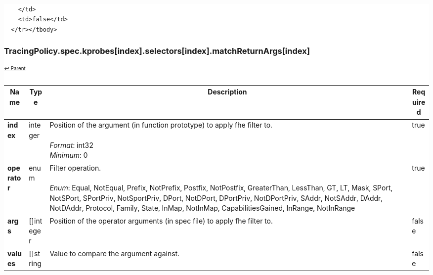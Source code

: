         </td>
        <td>false</td>
      </tr></tbody>
</table>


### TracingPolicy.spec.kprobes[index].selectors[index].matchReturnArgs[index]
<sup><sup>[↩ Parent](#tracingpolicyspeckprobesindexselectorsindex)</sup></sup>




<table>
    <thead>
        <tr>
            <th>Name</th>
            <th>Type</th>
            <th>Description</th>
            <th>Required</th>
        </tr>
    </thead>
    <tbody><tr>
        <td><b>index</b></td>
        <td>integer</td>
        <td>
          Position of the argument (in function prototype) to apply fhe filter to.<br/>
          <br/>
            <i>Format</i>: int32<br/>
            <i>Minimum</i>: 0<br/>
        </td>
        <td>true</td>
      </tr><tr>
        <td><b>operator</b></td>
        <td>enum</td>
        <td>
          Filter operation.<br/>
          <br/>
            <i>Enum</i>: Equal, NotEqual, Prefix, NotPrefix, Postfix, NotPostfix, GreaterThan, LessThan, GT, LT, Mask, SPort, NotSPort, SPortPriv, NotSportPriv, DPort, NotDPort, DPortPriv, NotDPortPriv, SAddr, NotSAddr, DAddr, NotDAddr, Protocol, Family, State, InMap, NotInMap, CapabilitiesGained, InRange, NotInRange<br/>
        </td>
        <td>true</td>
      </tr><tr>
        <td><b>args</b></td>
        <td>[]integer</td>
        <td>
          Position of the operator arguments (in spec file) to apply fhe filter to.<br/>
        </td>
        <td>false</td>
      </tr><tr>
        <td><b>values</b></td>
        <td>[]string</td>
        <td>
          Value to compare the argument against.<br/>
        </td>
        <td>false</td>
      </tr></tbody>
</table>
